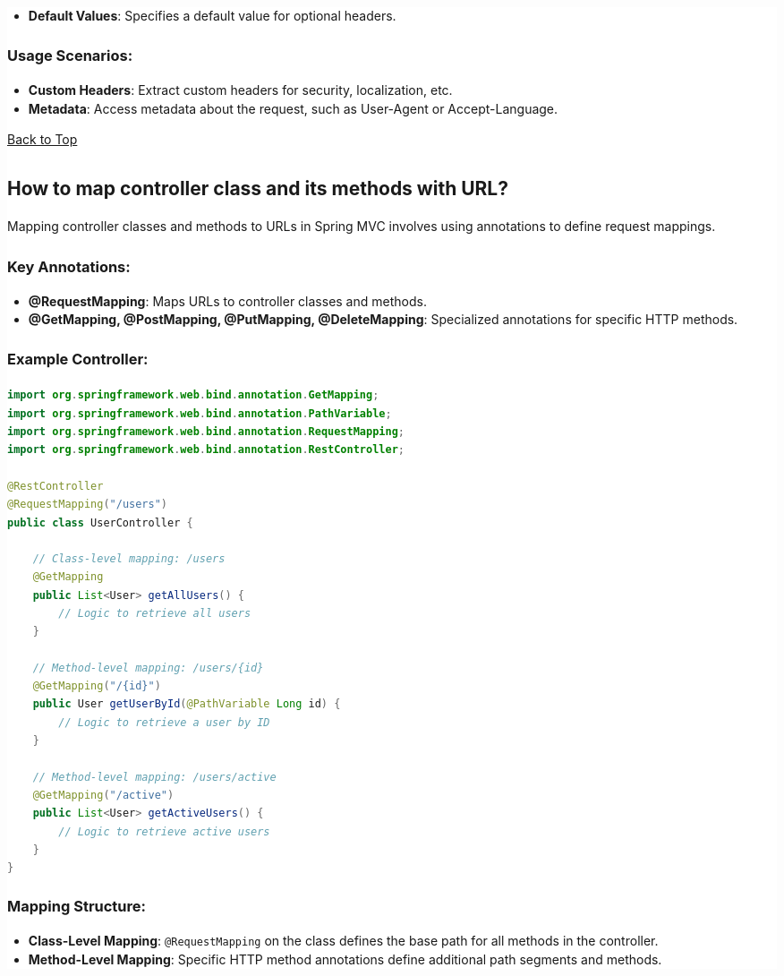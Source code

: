 - **Default Values**: Specifies a default value for optional headers.

### Usage Scenarios:
- **Custom Headers**: Extract custom headers for security, localization, etc.
- **Metadata**: Access metadata about the request, such as User-Agent or Accept-Language.

[Back to Top](#table-of-contents)

## How to map controller class and its methods with URL?

Mapping controller classes and methods to URLs in Spring MVC involves using annotations to define request mappings.

### Key Annotations:
- **@RequestMapping**: Maps URLs to controller classes and methods.
- **@GetMapping, @PostMapping, @PutMapping, @DeleteMapping**: Specialized annotations for specific HTTP methods.

### Example Controller:
```java
import org.springframework.web.bind.annotation.GetMapping;
import org.springframework.web.bind.annotation.PathVariable;
import org.springframework.web.bind.annotation.RequestMapping;
import org.springframework.web.bind.annotation.RestController;

@RestController
@RequestMapping("/users")
public class UserController {

    // Class-level mapping: /users
    @GetMapping
    public List<User> getAllUsers() {
        // Logic to retrieve all users
    }

    // Method-level mapping: /users/{id}
    @GetMapping("/{id}")
    public User getUserById(@PathVariable Long id) {
        // Logic to retrieve a user by ID
    }

    // Method-level mapping: /users/active
    @GetMapping("/active")
    public List<User> getActiveUsers() {
        // Logic to retrieve active users
    }
}
```

### Mapping Structure:
- **Class-Level Mapping**: `@RequestMapping` on the class defines the base path for all methods in the controller.
- **Method-Level Mapping**: Specific HTTP method annotations define additional path segments and methods.
